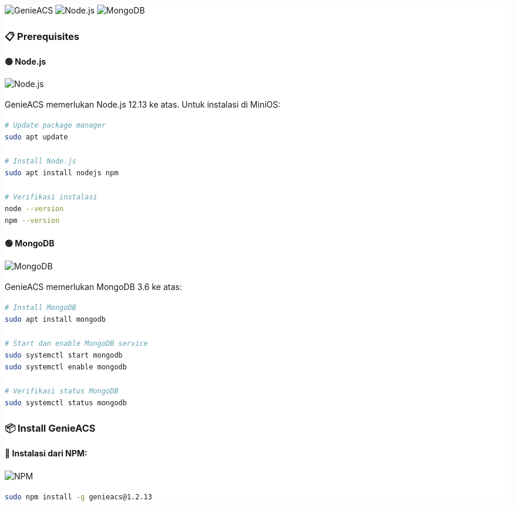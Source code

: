 ![GenieACS](https://img.shields.io/badge/GenieACS-v1.2.13-green?style=for-the-badge&logo=server)
![Node.js](https://img.shields.io/badge/Node.js-v12.13+-brightgreen?style=for-the-badge&logo=node.js)
![MongoDB](https://img.shields.io/badge/MongoDB-v3.6+-green?style=for-the-badge&logo=mongodb)

</div>

### 📋 Prerequisites

#### 🟢 Node.js

![Node.js](https://img.shields.io/badge/Node.js-339933?style=flat&logo=node.js&logoColor=white)

GenieACS memerlukan Node.js 12.13 ke atas. Untuk instalasi di MiniOS:

```bash
# Update package manager
sudo apt update

# Install Node.js
sudo apt install nodejs npm

# Verifikasi instalasi
node --version
npm --version
```

#### 🟢 MongoDB

![MongoDB](https://img.shields.io/badge/MongoDB-47A248?style=flat&logo=mongodb&logoColor=white)

GenieACS memerlukan MongoDB 3.6 ke atas:

```bash
# Install MongoDB
sudo apt install mongodb

# Start dan enable MongoDB service
sudo systemctl start mongodb
sudo systemctl enable mongodb

# Verifikasi status MongoDB
sudo systemctl status mongodb
```

### 📦 Install GenieACS

#### 🚀 Instalasi dari NPM:

![NPM](https://img.shields.io/badge/NPM-CB3837?style=flat&logo=npm&logoColor=white)

```bash
sudo npm install -g genieacs@1.2.13
```
